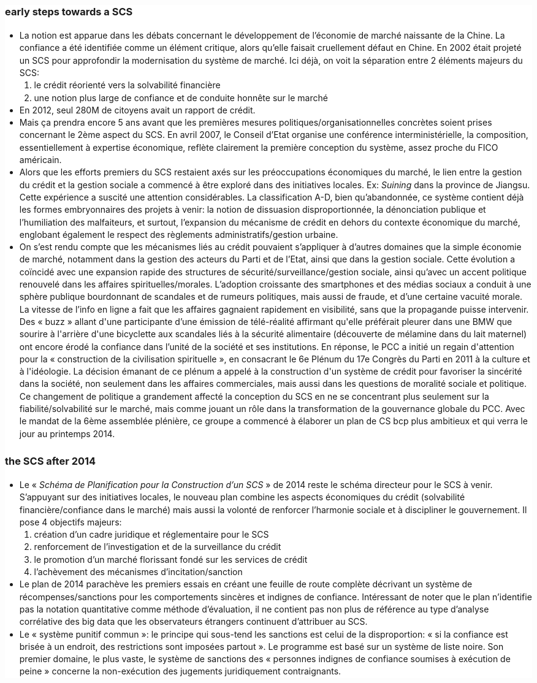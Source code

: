 ### early steps towards a SCS

- La notion est apparue dans les débats concernant le développement de l’économie de marché naissante de la Chine. La confiance a été identifiée comme un élément critique, alors qu’elle faisait cruellement défaut en Chine. En 2002 était projeté un SCS pour approfondir la modernisation du système de marché. Ici déjà, on voit la séparation entre 2 éléments majeurs du SCS:
   1. le crédit réorienté vers la solvabilité financière
   2. une notion plus large de confiance et de conduite honnête sur le marché
- En 2012, seul 280M de citoyens avait un rapport de crédit.
- Mais ça prendra encore 5 ans avant que les premières mesures politiques/organisationnelles concrètes soient prises concernant le 2ème aspect du SCS. En avril 2007, le Conseil d’Etat organise une conférence interministérielle, la composition, essentiellement à expertise économique, reflète clairement la première conception du système, assez proche du FICO américain.
- Alors que les efforts premiers du SCS restaient axés sur les préoccupations économiques du marché, le lien entre la gestion du crédit et la gestion sociale a commencé à être exploré dans des initiatives locales. Ex: _Suining_ dans la province de Jiangsu. Cette expérience a suscité une attention considérables. La classification A-D, bien qu’abandonnée, ce système contient déjà les formes embryonnaires des projets à venir: la notion de dissuasion disproportionnée, la dénonciation publique et l’humiliation des malfaiteurs, et surtout, l’expansion du mécanisme de crédit en dehors du contexte économique du marché, englobant également le respect des règlements administratifs/gestion urbaine.
- On s’est rendu compte que les mécanismes liés au crédit pouvaient s’appliquer à d’autres domaines que la simple économie de marché, notamment dans la gestion des acteurs du Parti et de l’Etat, ainsi que dans la gestion sociale. Cette évolution a coïncidé avec une expansion rapide des structures de sécurité/surveillance/gestion sociale, ainsi qu’avec un accent politique renouvelé dans les affaires spirituelles/morales. L’adoption croissante des smartphones et des médias sociaux a conduit à une sphère publique bourdonnant de scandales et de rumeurs politiques, mais aussi de fraude, et d’une certaine vacuité morale. La vitesse de l’info en ligne a fait que les affaires gagnaient rapidement en visibilité, sans que la propagande puisse intervenir. Des « buzz » allant d'une participante d’une émission de télé-réalité affirmant qu'elle préférait pleurer dans une BMW que sourire à l'arrière d'une bicyclette aux scandales liés à la sécurité alimentaire (découverte de mélamine dans du lait maternel) ont encore érodé la confiance dans l’unité de la société et ses institutions. En réponse, le PCC a initié un regain d'attention pour la « construction de la civilisation spirituelle », en consacrant le 6e Plénum du 17e Congrès du Parti en 2011 à la culture et à l'idéologie. La décision émanant de ce plénum a appelé à la construction d'un système de crédit pour favoriser la sincérité dans la société, non seulement dans les affaires commerciales, mais aussi dans les questions de moralité sociale et politique. Ce changement de politique a grandement affecté la conception du SCS en ne se concentrant plus seulement sur la fiabilité/solvabilité sur le marché, mais comme jouant un rôle dans la transformation de la gouvernance globale du PCC. Avec le mandat de la 6ème assemblée plénière, ce groupe a commencé à élaborer un plan de CS bcp plus ambitieux et qui verra le jour au printemps 2014.

### the SCS after 2014

- Le « _Schéma de Planification pour la Construction d’un SCS_ » de 2014 reste le schéma directeur pour le SCS à venir. S’appuyant sur des initiatives locales, le nouveau plan combine les aspects économiques du crédit (solvabilité financière/confiance dans le marché) mais aussi la volonté de renforcer l’harmonie sociale et à discipliner le gouvernement. Il pose 4 objectifs majeurs:
   1. création d’un cadre juridique et réglementaire pour le SCS
   2. renforcement de l’investigation et de la surveillance du crédit
   3. le promotion d’un marché florissant fondé sur les services de crédit
   4. l’achèvement des mécanismes d’incitation/sanction
- Le plan de 2014 parachève les premiers essais en créant une feuille de route complète décrivant un système de récompenses/sanctions pour les comportements sincères et indignes de confiance. Intéressant de noter que le plan n’identifie pas la notation quantitative comme méthode d’évaluation, il ne contient pas non plus de référence au type d’analyse corrélative des big data que les observateurs étrangers continuent d’attribuer au SCS.
- Le « système punitif commun »: le principe qui sous-tend les sanctions est celui de la disproportion: « si la confiance est brisée à un endroit, des restrictions sont imposées partout ». Le programme est basé sur un système de liste noire. Son premier domaine, le plus vaste, le système de sanctions des « personnes indignes de confiance soumises à exécution de peine » concerne la non-exécution des jugements juridiquement contraignants.